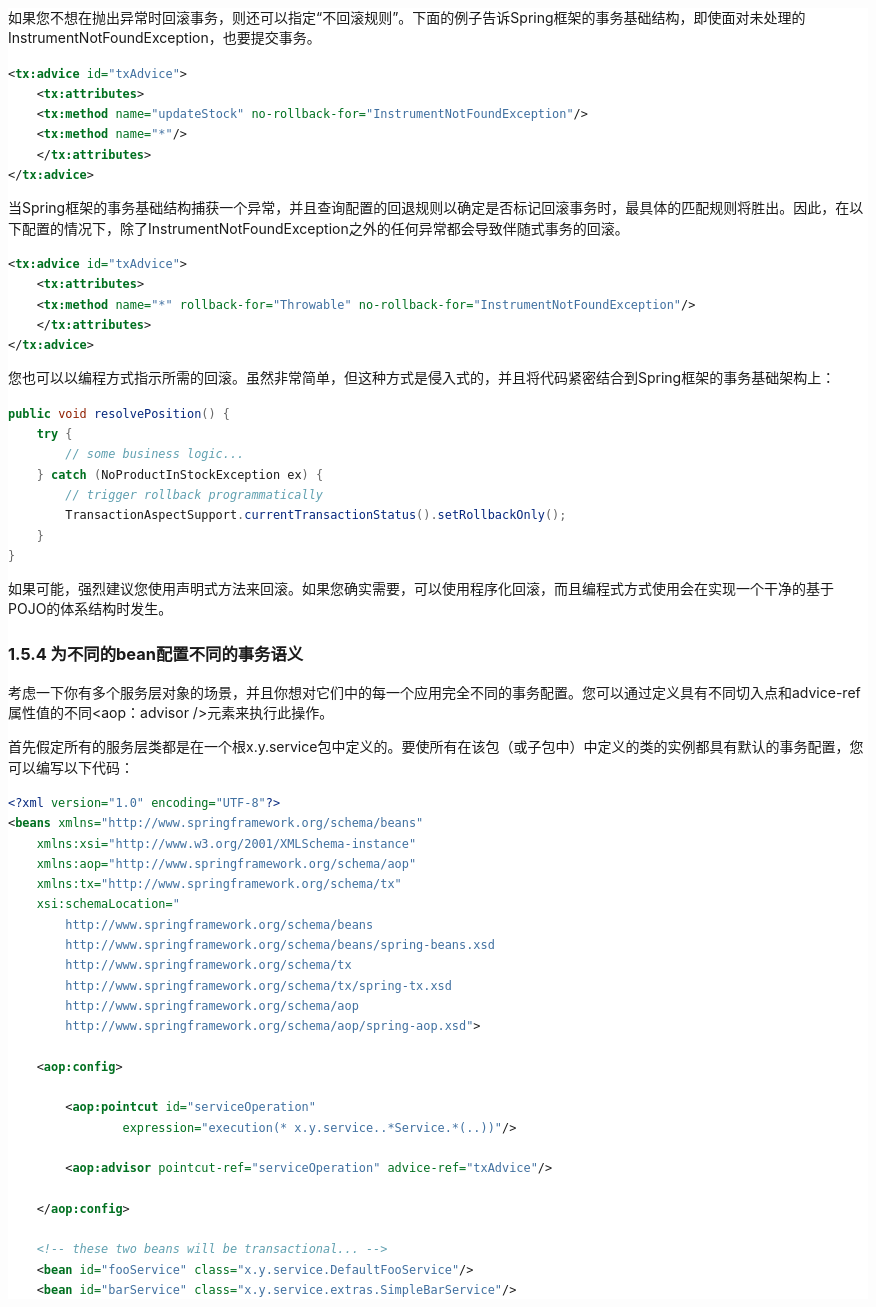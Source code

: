 如果您不想在抛出异常时回滚事务，则还可以指定“不回滚规则”。下面的例子告诉Spring框架的事务基础结构，即使面对未处理的InstrumentNotFoundException，也要提交事务。

```xml
<tx:advice id="txAdvice">
    <tx:attributes>
    <tx:method name="updateStock" no-rollback-for="InstrumentNotFoundException"/>
    <tx:method name="*"/>
    </tx:attributes>
</tx:advice>
```

当Spring框架的事务基础结构捕获一个异常，并且查询配置的回退规则以确定是否标记回滚事务时，最具体的匹配规则将胜出。因此，在以下配置的情况下，除了InstrumentNotFoundException之外的任何异常都会导致伴随式事务的回滚。

```xml
<tx:advice id="txAdvice">
    <tx:attributes>
    <tx:method name="*" rollback-for="Throwable" no-rollback-for="InstrumentNotFoundException"/>
    </tx:attributes>
</tx:advice>
```

您也可以以编程方式指示所需的回滚。虽然非常简单，但这种方式是侵入式的，并且将代码紧密结合到Spring框架的事务基础架构上：

```java
public void resolvePosition() {
    try {
        // some business logic...
    } catch (NoProductInStockException ex) {
        // trigger rollback programmatically
        TransactionAspectSupport.currentTransactionStatus().setRollbackOnly();
    }
}
```

如果可能，强烈建议您使用声明式方法来回滚。如果您确实需要，可以使用程序化回滚，而且编程式方式使用会在实现一个干净的基于POJO的体系结构时发生。

### 1.5.4 为不同的bean配置不同的事务语义

考虑一下你有多个服务层对象的场景，并且你想对它们中的每一个应用完全不同的事务配置。您可以通过定义具有不同切入点和advice-ref属性值的不同<aop：advisor />元素来执行此操作。

首先假定所有的服务层类都是在一个根x.y.service包中定义的。要使所有在该包（或子包中）中定义的类的实例都具有默认的事务配置，您可以编写以下代码：

```xml
<?xml version="1.0" encoding="UTF-8"?>
<beans xmlns="http://www.springframework.org/schema/beans"
    xmlns:xsi="http://www.w3.org/2001/XMLSchema-instance"
    xmlns:aop="http://www.springframework.org/schema/aop"
    xmlns:tx="http://www.springframework.org/schema/tx"
    xsi:schemaLocation="
        http://www.springframework.org/schema/beans
        http://www.springframework.org/schema/beans/spring-beans.xsd
        http://www.springframework.org/schema/tx
        http://www.springframework.org/schema/tx/spring-tx.xsd
        http://www.springframework.org/schema/aop
        http://www.springframework.org/schema/aop/spring-aop.xsd">

    <aop:config>

        <aop:pointcut id="serviceOperation"
                expression="execution(* x.y.service..*Service.*(..))"/>

        <aop:advisor pointcut-ref="serviceOperation" advice-ref="txAdvice"/>

    </aop:config>

    <!-- these two beans will be transactional... -->
    <bean id="fooService" class="x.y.service.DefaultFooService"/>
    <bean id="barService" class="x.y.service.extras.SimpleBarService"/>
```